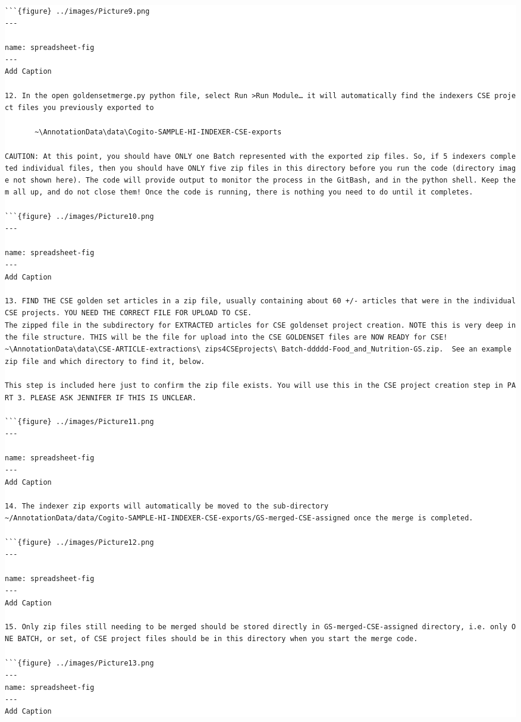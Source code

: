 ```{figure} ../images/Picture6.png
```{figure} ../images/Picture9.png
---

name: spreadsheet-fig
---
Add Caption

12. In the open goldensetmerge.py python file, select Run >Run Module… it will automatically find the indexers CSE project files you previously exported to 

       ~\AnnotationData\data\Cogito-SAMPLE-HI-INDEXER-CSE-exports

CAUTION: At this point, you should have ONLY one Batch represented with the exported zip files. So, if 5 indexers completed individual files, then you should have ONLY five zip files in this directory before you run the code (directory image not shown here). The code will provide output to monitor the process in the GitBash, and in the python shell. Keep them all up, and do not close them! Once the code is running, there is nothing you need to do until it completes.

```{figure} ../images/Picture10.png
---

name: spreadsheet-fig
---
Add Caption

13. FIND THE CSE golden set articles in a zip file, usually containing about 60 +/- articles that were in the individual CSE projects. YOU NEED THE CORRECT FILE FOR UPLOAD TO CSE.
The zipped file in the subdirectory for EXTRACTED articles for CSE goldenset project creation. NOTE this is very deep in the file structure. THIS will be the file for upload into the CSE GOLDENSET files are NOW READY for CSE! 
~\AnnotationData\data\CSE-ARTICLE-extractions\ zips4CSEprojects\ Batch-ddddd-Food_and_Nutrition-GS.zip.  See an example zip file and which directory to find it, below. 

This step is included here just to confirm the zip file exists. You will use this in the CSE project creation step in PART 3. PLEASE ASK JENNIFER IF THIS IS UNCLEAR. 

```{figure} ../images/Picture11.png
---

name: spreadsheet-fig
---
Add Caption

14. The indexer zip exports will automatically be moved to the sub-directory
~/AnnotationData/data/Cogito-SAMPLE-HI-INDEXER-CSE-exports/GS-merged-CSE-assigned once the merge is completed. 

```{figure} ../images/Picture12.png
---

name: spreadsheet-fig
---
Add Caption

15. Only zip files still needing to be merged should be stored directly in GS-merged-CSE-assigned directory, i.e. only ONE BATCH, or set, of CSE project files should be in this directory when you start the merge code.

```{figure} ../images/Picture13.png
---
name: spreadsheet-fig
---
Add Caption

```